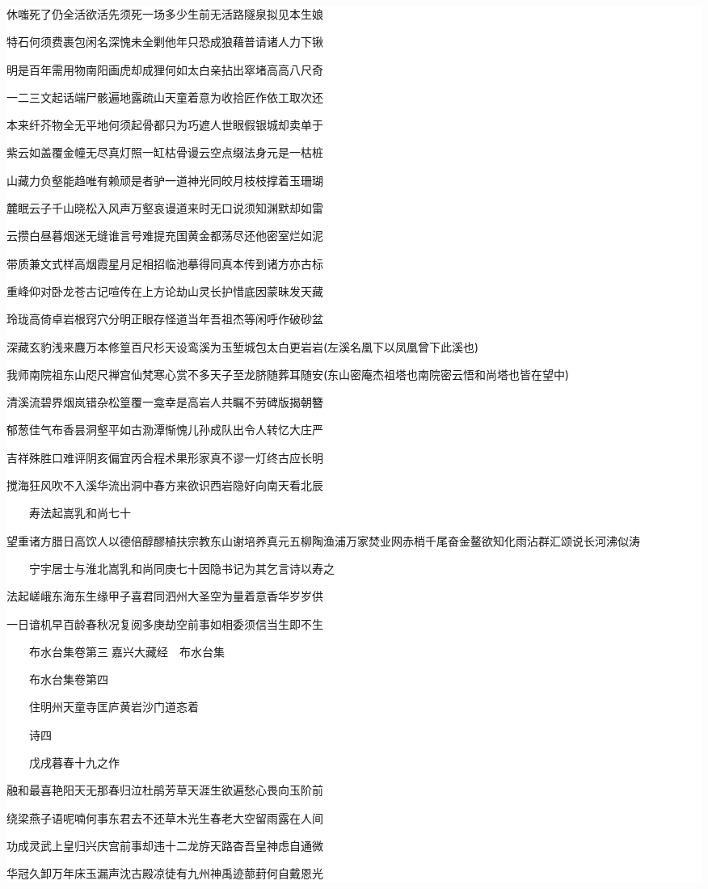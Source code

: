 休嗤死了仍全活欲活先须死一场多少生前无活路隧泉拟见本生娘

特石何须费裹包闲名深愧未全剿他年只恐成狼藉普请诸人力下锹

明是百年需用物南阳画虎却成狸何如太白亲拈出窣堵高高八尺奇

一二三文起话端尸骸遍地露疏山天童着意为收拾匠作依工取次还

本来纤芥物全无平地何须起骨都只为巧遮人世眼假银城却卖单于

紫云如盖覆金幢无尽真灯照一缸枯骨谩云空点缀法身元是一枯桩

山藏力负壑能趋唯有赖顽是者驴一道神光同皎月枝枝撑着玉珊瑚

麓眠云子千山晓松入风声万壑哀谩道来时无口说须知渊默却如雷

云攒白昼暮烟迷无缝谁言号难提充国黄金都荡尽还他密室烂如泥

带质兼文式样高烟霞星月足相招临池摹得同真本传到诸方亦古标

重峰仰对卧龙苍古记喧传在上方论劫山灵长护惜底因蒙昧发天藏

玲珑高倚卓岩根窍穴分明正眼存怪道当年吾祖杰等闲呼作破砂盆

深藏玄豹浅来麙万本修篁百尺杉天设鸾溪为玉堑城包太白更岩岩(左溪名凰下以凤凰曾下此溪也)

我师南院祖东山咫尺禅宫仙梵寒心赏不多天子至龙脐随葬耳随安(东山密庵杰祖塔也南院密云悟和尚塔也皆在望中)

清溪流碧界烟岚错杂松篁覆一龛幸是高岩人共瞩不劳碑版揭朝簪

郁葱佳气布香昙洞壑平如古泐潭惭愧儿孙成队出令人转忆大庄严

吉祥殊胜口难评阴亥偏宜丙合程术果形家真不谬一灯终古应长明

搅海狂风吹不入溪华流出洞中春方来欲识西岩隐好向南天看北辰

　　寿法起嵩乳和尚七十

望重诸方腊日高饮人以德倍醇醪植扶宗教东山谢培养真元五柳陶渔浦万家焚业网赤梢千尾奋金鳌欲知化雨沾群汇颂说长河沸似涛

　　宁宇居士与淮北嵩乳和尚同庚七十因隐书记为其乞言诗以寿之

法起嵯峨东海东生缘甲子喜君同泗州大圣空为量着意香华岁岁供

一日谙机早百龄春秋况复阅多庚劫空前事如相委须信当生即不生

　　布水台集卷第三
嘉兴大藏经　布水台集


　　布水台集卷第四

　　住明州天童寺匡庐黄岩沙门道忞着

　　诗四

　　戊戌暮春十九之作

融和最喜艳阳天无那春归泣杜鹃芳草天涯生欲遍愁心畏向玉阶前

绕梁燕子语呢喃何事东君去不还草木光生春老大空留雨露在人间

功成灵武上皇归兴庆宫前事却违十二龙斿天路杳吾皇神虑自通微

华冠久卸万年床玉漏声沈古殿凉徒有九州神禹迹蔀葑何自戴恩光
